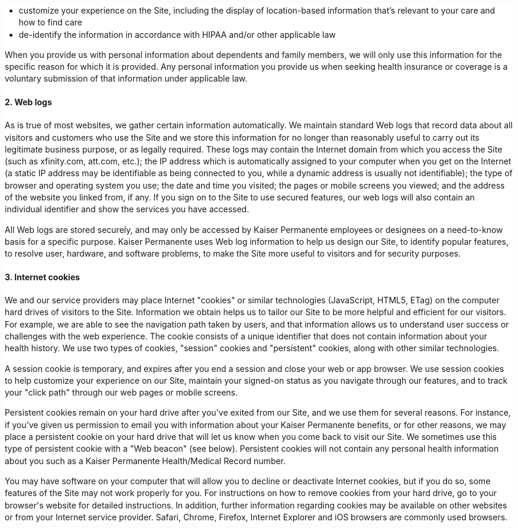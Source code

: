 * customize your experience on the Site, including the display of location-based information that’s relevant to your care and how to find care
* de-identify the information in accordance with HIPAA and/or other applicable law

When you provide us with personal information about dependents and family members, we will only use this information for the specific reason for which it is provided. Any personal information you provide us when seeking health insurance or coverage is a voluntary submission of that information under applicable law.

#### 2\. Web logs

As is true of most websites, we gather certain information automatically. We maintain standard Web logs that record data about all visitors and customers who use the Site and we store this information for no longer than reasonably useful to carry out its legitimate business purpose, or as legally required. These logs may contain the Internet domain from which you access the Site (such as xfinity.com, att.com, etc.); the IP address which is automatically assigned to your computer when you get on the Internet (a static IP address may be identifiable as being connected to you, while a dynamic address is usually not identifiable); the type of browser and operating system you use; the date and time you visited; the pages or mobile screens you viewed; and the address of the website you linked from, if any. If you sign on to the Site to use secured features, our web logs will also contain an individual identifier and show the services you have accessed.

All Web logs are stored securely, and may only be accessed by Kaiser Permanente employees or designees on a need-to-know basis for a specific purpose. Kaiser Permanente uses Web log information to help us design our Site, to identify popular features, to resolve user, hardware, and software problems, to make the Site more useful to visitors and for security purposes.

#### 3\. Internet cookies

We and our service providers may place Internet "cookies" or similar technologies (JavaScript, HTML5, ETag) on the computer hard drives of visitors to the Site. Information we obtain helps us to tailor our Site to be more helpful and efficient for our visitors. For example, we are able to see the navigation path taken by users, and that information allows us to understand user success or challenges with the web experience. The cookie consists of a unique identifier that does not contain information about your health history. We use two types of cookies, "session" cookies and "persistent" cookies, along with other similar technologies.

A session cookie is temporary, and expires after you end a session and close your web or app browser. We use session cookies to help customize your experience on our Site, maintain your signed-on status as you navigate through our features, and to track your "click path" through our web pages or mobile screens.

Persistent cookies remain on your hard drive after you've exited from our Site, and we use them for several reasons. For instance, if you've given us permission to email you with information about your Kaiser Permanente benefits, or for other reasons, we may place a persistent cookie on your hard drive that will let us know when you come back to visit our Site. We sometimes use this type of persistent cookie with a "Web beacon" (see below). Persistent cookies will not contain any personal health information about you such as a Kaiser Permanente Health/Medical Record number.

You may have software on your computer that will allow you to decline or deactivate Internet cookies, but if you do so, some features of the Site may not work properly for you. For instructions on how to remove cookies from your hard drive, go to your browser's website for detailed instructions. In addition, further information regarding cookies may be available on other websites or from your Internet service provider. Safari, Chrome, Firefox, Internet Explorer and iOS browsers are commonly used browsers.
